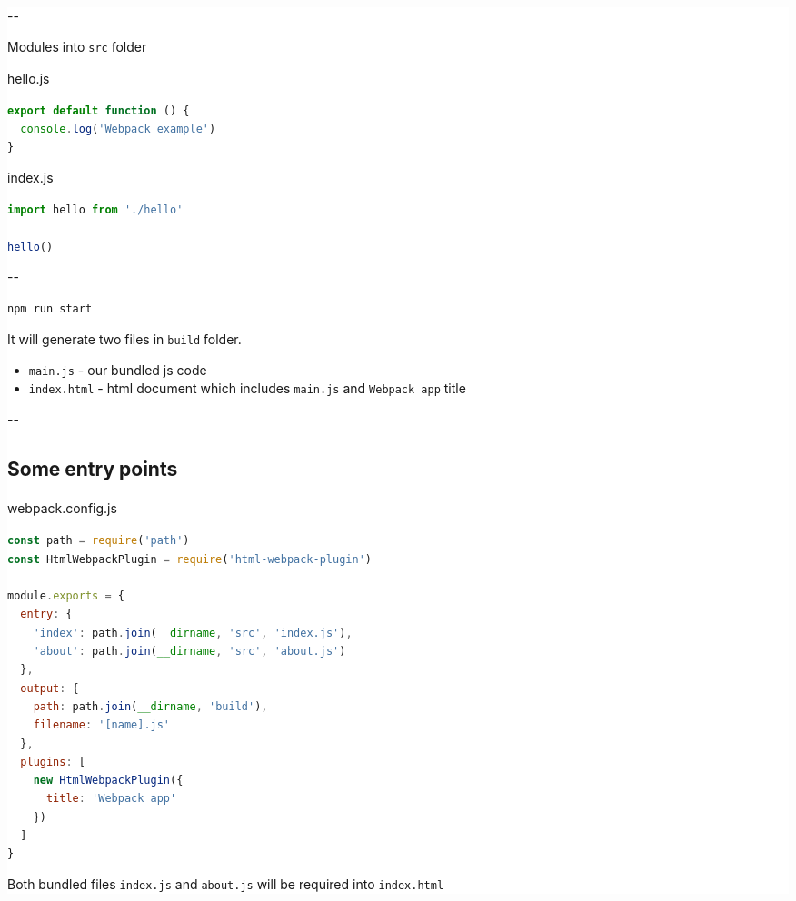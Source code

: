 --

Modules into `src` folder

hello.js 
```js
export default function () {
  console.log('Webpack example')
}
```

index.js 
```js
import hello from './hello'

hello()
```

--

```bash
npm run start
```

It will generate two files in `build` folder.

* `main.js` - our bundled js code
* `index.html` - html document which includes `main.js` and `Webpack app` title

--

## Some entry points

webpack.config.js 
```js
const path = require('path')
const HtmlWebpackPlugin = require('html-webpack-plugin')

module.exports = {
  entry: {
    'index': path.join(__dirname, 'src', 'index.js'),
    'about': path.join(__dirname, 'src', 'about.js')
  },
  output: {
    path: path.join(__dirname, 'build'),
    filename: '[name].js'
  },
  plugins: [
    new HtmlWebpackPlugin({
      title: 'Webpack app'
    })
  ]
}
```

Both bundled files `index.js` and `about.js` will be required into `index.html`
